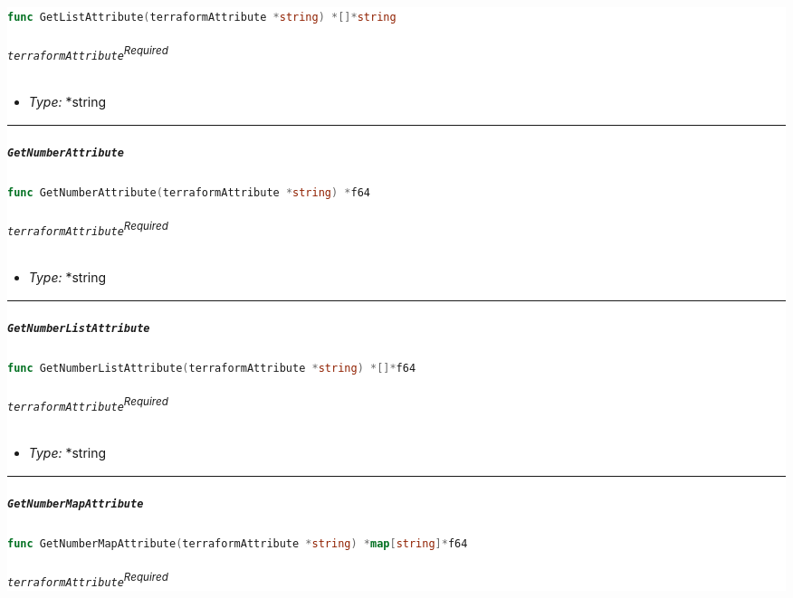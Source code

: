 ```go
func GetListAttribute(terraformAttribute *string) *[]*string
```

###### `terraformAttribute`<sup>Required</sup> <a name="terraformAttribute" id="@cdktf/provider-opentelekomcloud.csbsBackupV1.CsbsBackupV1TagsOutputReference.getListAttribute.parameter.terraformAttribute"></a>

- *Type:* *string

---

##### `GetNumberAttribute` <a name="GetNumberAttribute" id="@cdktf/provider-opentelekomcloud.csbsBackupV1.CsbsBackupV1TagsOutputReference.getNumberAttribute"></a>

```go
func GetNumberAttribute(terraformAttribute *string) *f64
```

###### `terraformAttribute`<sup>Required</sup> <a name="terraformAttribute" id="@cdktf/provider-opentelekomcloud.csbsBackupV1.CsbsBackupV1TagsOutputReference.getNumberAttribute.parameter.terraformAttribute"></a>

- *Type:* *string

---

##### `GetNumberListAttribute` <a name="GetNumberListAttribute" id="@cdktf/provider-opentelekomcloud.csbsBackupV1.CsbsBackupV1TagsOutputReference.getNumberListAttribute"></a>

```go
func GetNumberListAttribute(terraformAttribute *string) *[]*f64
```

###### `terraformAttribute`<sup>Required</sup> <a name="terraformAttribute" id="@cdktf/provider-opentelekomcloud.csbsBackupV1.CsbsBackupV1TagsOutputReference.getNumberListAttribute.parameter.terraformAttribute"></a>

- *Type:* *string

---

##### `GetNumberMapAttribute` <a name="GetNumberMapAttribute" id="@cdktf/provider-opentelekomcloud.csbsBackupV1.CsbsBackupV1TagsOutputReference.getNumberMapAttribute"></a>

```go
func GetNumberMapAttribute(terraformAttribute *string) *map[string]*f64
```

###### `terraformAttribute`<sup>Required</sup> <a name="terraformAttribute" id="@cdktf/provider-opentelekomcloud.csbsBackupV1.CsbsBackupV1TagsOutputReference.getNumberMapAttribute.parameter.terraformAttribute"></a>
